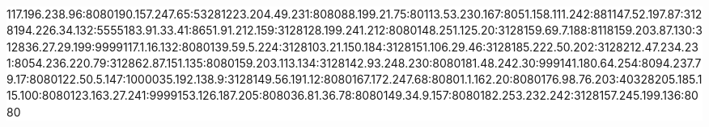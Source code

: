 <td id="490391868080"><i class="fas fa-times tx-danger checked dead-proxy"></i></td></tr><tr id="DeadProxy" class="w3-hide"><td>117.196.238.96:8080</td><td id="117196238968080"><i class="fas fa-times tx-danger checked dead-proxy"></i></td></tr><tr id="DeadProxy" class="w3-hide"><td>190.157.247.65:53281</td><td id="1901572476553281"><i class="fas fa-times tx-danger checked dead-proxy"></i></td></tr><tr><td>223.204.49.231:8080</td><td id="223204492318080"><i class="fas fa-check tx-success checked working-proxy"></i></td></tr><tr id="DeadProxy" class="w3-hide"><td>88.199.21.75:80</td><td id="88199217580"><i class="fas fa-times tx-danger checked dead-proxy"></i></td></tr><tr id="DeadProxy" class="w3-hide"><td>113.53.230.167:80</td><td id="1135323016780"><i class="fas fa-times tx-danger checked dead-proxy"></i></td></tr><tr><td>51.158.111.242:8811</td><td id="511581112428811"><i class="fas fa-check tx-success checked working-proxy"></i></td></tr><tr id="DeadProxy" class="w3-hide"><td>47.52.197.87:3128</td><td id="4752197873128"><i class="fas fa-times tx-danger checked dead-proxy"></i></td></tr><tr><td>194.226.34.132:5555</td><td id="194226341325555"><i class="fas fa-check tx-success checked working-proxy"></i></td></tr><tr id="DeadProxy" class="w3-hide"><td>183.91.33.41:86</td><td id="18391334186"><i class="fas fa-times tx-danger checked dead-proxy"></i></td></tr><tr><td>51.91.212.159:3128</td><td id="51912121593128"><i class="fas fa-check tx-success checked working-proxy"></i></td></tr><tr><td>128.199.241.212:8080</td><td id="1281992412128080"><i class="fas fa-check tx-success checked working-proxy"></i></td></tr><tr><td>148.251.125.20:3128</td><td id="148251125203128"><i class="fas fa-check tx-success checked working-proxy"></i></td></tr><tr><td>159.69.7.188:8118</td><td id="1596971888118"><i class="fas fa-check tx-success checked working-proxy"></i></td></tr><tr><td>159.203.87.130:3128</td><td id="159203871303128"><i class="fas fa-check tx-success checked working-proxy"></i></td></tr><tr id="DeadProxy" class="w3-hide"><td>36.27.29.199:9999</td><td id="3627291999999"><i class="fas fa-times tx-danger checked dead-proxy"></i></td></tr><tr><td>117.1.16.132:8080</td><td id="1171161328080"><i class="fas fa-check tx-success checked working-proxy"></i></td></tr><tr id="DeadProxy" class="w3-hide"><td>139.59.5.224:3128</td><td id="1395952243128"><i class="fas fa-times tx-danger checked dead-proxy"></i></td></tr><tr><td>103.21.150.184:3128</td><td id="103211501843128"><i class="fas fa-check tx-success checked working-proxy"></i></td></tr><tr id="DeadProxy" class="w3-hide"><td>151.106.29.46:3128</td><td id="15110629463128"><i class="fas fa-times tx-danger checked dead-proxy"></i></td></tr><tr><td>185.222.50.202:3128</td><td id="185222502023128"><i class="fas fa-check tx-success checked working-proxy"></i></td></tr><tr id="DeadProxy" class="w3-hide"><td>212.47.234.231:80</td><td id="2124723423180"><i class="fas fa-times tx-danger checked dead-proxy"></i></td></tr><tr><td>54.236.220.79:3128</td><td id="54236220793128"><i class="fas fa-check tx-success checked working-proxy"></i></td></tr><tr><td>62.87.151.135:8080</td><td id="62871511358080"><i class="fas fa-check tx-success checked working-proxy"></i></td></tr><tr id="DeadProxy" class="w3-hide"><td>159.203.113.134:3128</td><td id="1592031131343128"><i class="fas fa-times tx-danger checked dead-proxy"></i></td></tr><tr><td>142.93.248.230:8080</td><td id="142932482308080"><i class="fas fa-check tx-success checked working-proxy"></i></td></tr><tr><td>181.48.242.30:9991</td><td id="18148242309991"><i class="fas fa-check tx-success checked working-proxy"></i></td></tr><tr><td>41.180.64.254:80</td><td id="411806425480"><i class="fas fa-check tx-success checked working-proxy"></i></td></tr><tr id="DeadProxy" class="w3-hide"><td>94.237.79.17:8080</td><td id="9423779178080"><i class="fas fa-times tx-danger checked dead-proxy"></i></td></tr><tr id="DeadProxy" class="w3-hide"><td>122.50.5.147:10000</td><td id="12250514710000"><i class="fas fa-times tx-danger checked dead-proxy"></i></td></tr><tr id="DeadProxy" class="w3-hide"><td>35.192.138.9:3128</td><td id="3519213893128"><i class="fas fa-times tx-danger checked dead-proxy"></i></td></tr><tr id="DeadProxy" class="w3-hide"><td>149.56.191.12:8080</td><td id="14956191128080"><i class="fas fa-times tx-danger checked dead-proxy"></i></td></tr><tr id="DeadProxy" class="w3-hide"><td>167.172.247.68:8080</td><td id="167172247688080"><i class="fas fa-times tx-danger checked dead-proxy"></i></td></tr><tr id="DeadProxy" class="w3-hide"><td>1.1.162.20:8080</td><td id="11162208080"><i class="fas fa-times tx-danger checked dead-proxy"></i></td></tr><tr id="DeadProxy" class="w3-hide"><td>176.98.76.203:40328</td><td id="176987620340328"><i class="fas fa-times tx-danger checked dead-proxy"></i></td></tr><tr id="DeadProxy" class="w3-hide"><td>205.185.115.100:8080</td><td id="2051851151008080"><i class="fas fa-times tx-danger checked dead-proxy"></i></td></tr><tr id="DeadProxy" class="w3-hide"><td>123.163.27.241:9999</td><td id="123163272419999"><i class="fas fa-times tx-danger checked dead-proxy"></i></td></tr><tr><td>153.126.187.205:8080</td><td id="1531261872058080"><i class="fas fa-check tx-success checked working-proxy"></i></td></tr><tr id="DeadProxy" class="w3-hide"><td>36.81.36.78:8080</td><td id="368136788080"><i class="fas fa-times tx-danger checked dead-proxy"></i></td></tr><tr id="DeadProxy" class="w3-hide"><td>149.34.9.157:8080</td><td id="1493491578080"><i class="fas fa-times tx-danger checked dead-proxy"></i></td></tr><tr id="DeadProxy" class="w3-hide"><td>182.253.232.242:3128</td><td id="1822532322423128"><i class="fas fa-times tx-danger checked dead-proxy"></i></td></tr><tr><td>157.245.199.136:8080</td><td id="1572451991368080"><i class="fas fa-check tx-success checked working-proxy"></i></td></tr><tr id="DeadProxy" class="w3-hide">